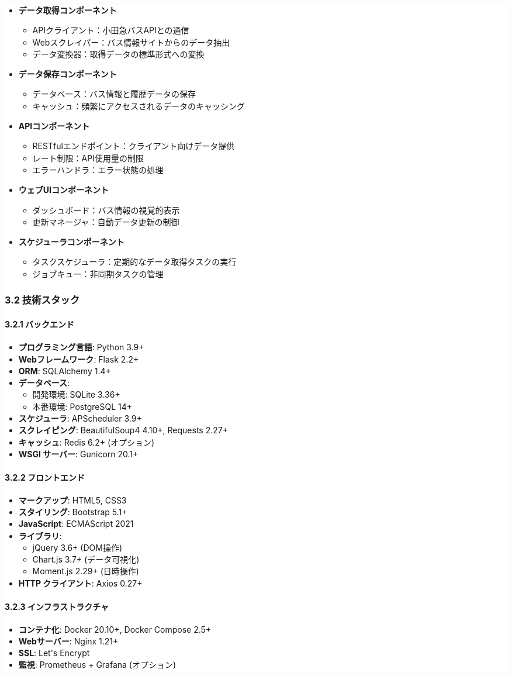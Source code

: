 - **データ取得コンポーネント**
  - APIクライアント：小田急バスAPIとの通信
  - Webスクレイパー：バス情報サイトからのデータ抽出
  - データ変換器：取得データの標準形式への変換

- **データ保存コンポーネント**
  - データベース：バス情報と履歴データの保存
  - キャッシュ：頻繁にアクセスされるデータのキャッシング

- **APIコンポーネント**
  - RESTfulエンドポイント：クライアント向けデータ提供
  - レート制限：API使用量の制限
  - エラーハンドラ：エラー状態の処理

- **ウェブUIコンポーネント**
  - ダッシュボード：バス情報の視覚的表示
  - 更新マネージャ：自動データ更新の制御

- **スケジューラコンポーネント**
  - タスクスケジューラ：定期的なデータ取得タスクの実行
  - ジョブキュー：非同期タスクの管理

### 3.2 技術スタック

#### 3.2.1 バックエンド

- **プログラミング言語**: Python 3.9+
- **Webフレームワーク**: Flask 2.2+
- **ORM**: SQLAlchemy 1.4+
- **データベース**:
  - 開発環境: SQLite 3.36+
  - 本番環境: PostgreSQL 14+
- **スケジューラ**: APScheduler 3.9+
- **スクレイピング**: BeautifulSoup4 4.10+, Requests 2.27+
- **キャッシュ**: Redis 6.2+ (オプション)
- **WSGI サーバー**: Gunicorn 20.1+

#### 3.2.2 フロントエンド

- **マークアップ**: HTML5, CSS3
- **スタイリング**: Bootstrap 5.1+
- **JavaScript**: ECMAScript 2021
- **ライブラリ**: 
  - jQuery 3.6+ (DOM操作)
  - Chart.js 3.7+ (データ可視化)
  - Moment.js 2.29+ (日時操作)
- **HTTP クライアント**: Axios 0.27+

#### 3.2.3 インフラストラクチャ

- **コンテナ化**: Docker 20.10+, Docker Compose 2.5+
- **Webサーバー**: Nginx 1.21+
- **SSL**: Let's Encrypt
- **監視**: Prometheus + Grafana (オプション)
